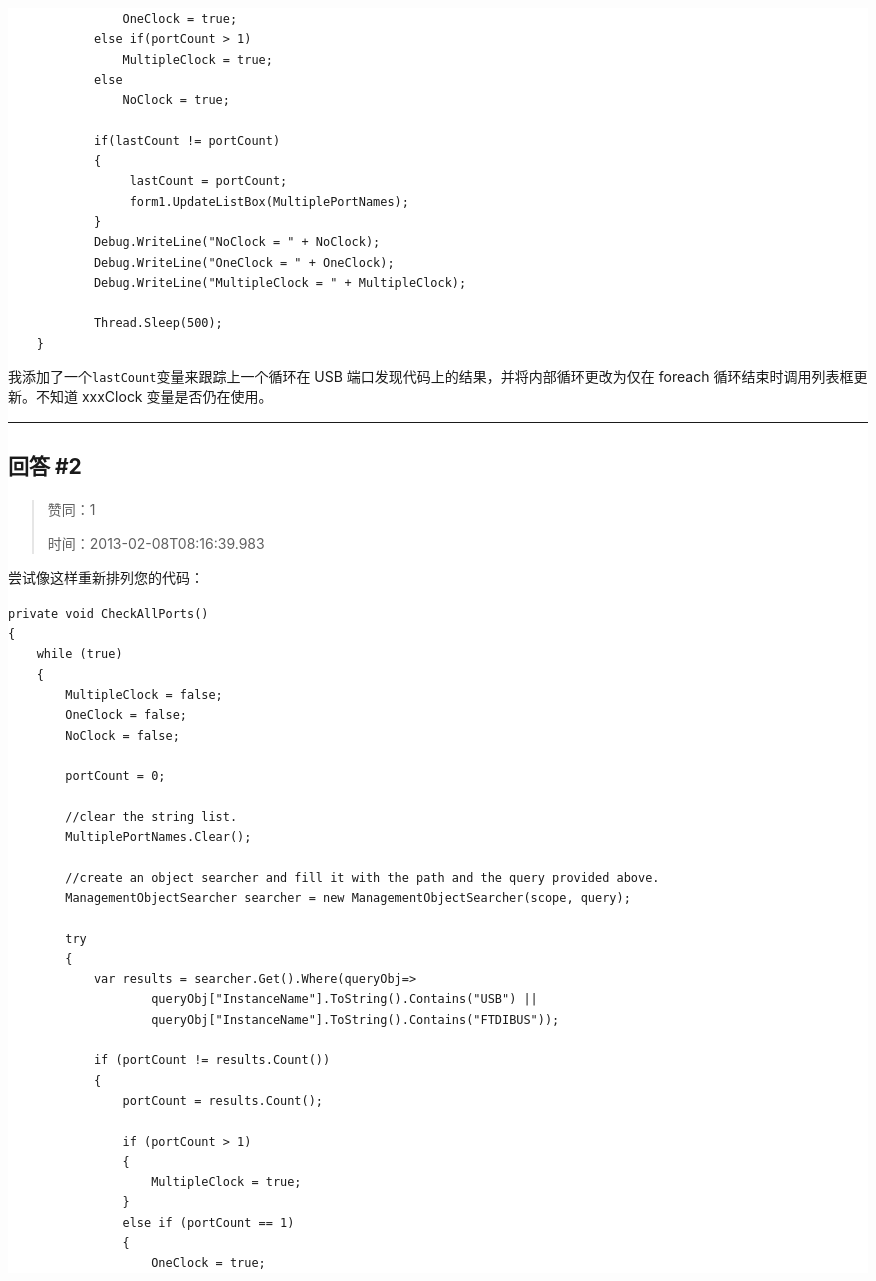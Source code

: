 ```
                OneClock = true;
            else if(portCount > 1)
                MultipleClock = true;
            else
                NoClock = true;

            if(lastCount != portCount)
            {
                 lastCount = portCount;
                 form1.UpdateListBox(MultiplePortNames);
            }
            Debug.WriteLine("NoClock = " + NoClock);
            Debug.WriteLine("OneClock = " + OneClock);
            Debug.WriteLine("MultipleClock = " + MultipleClock);

            Thread.Sleep(500);
    } 
```

我添加了一个`lastCount`变量来跟踪上一个循环在 USB 端口发现代码上的结果，并将内部循环更改为仅在 foreach 循环结束时调用列表框更新。不知道 xxxClock 变量是否仍在使用。

* * *

## 回答 #2

> 赞同：1
> 
> 时间：2013-02-08T08:16:39.983

尝试像这样重新排列您的代码：

```
private void CheckAllPorts()
{
    while (true)
    {
        MultipleClock = false;
        OneClock = false;
        NoClock = false;

        portCount = 0;

        //clear the string list.
        MultiplePortNames.Clear();

        //create an object searcher and fill it with the path and the query provided above.
        ManagementObjectSearcher searcher = new ManagementObjectSearcher(scope, query);

        try
        {
            var results = searcher.Get().Where(queryObj=>
                    queryObj["InstanceName"].ToString().Contains("USB") || 
                    queryObj["InstanceName"].ToString().Contains("FTDIBUS"));

            if (portCount != results.Count())
            {
                portCount = results.Count();

                if (portCount > 1)
                {
                    MultipleClock = true;
                }
                else if (portCount == 1)
                {
                    OneClock = true;
```